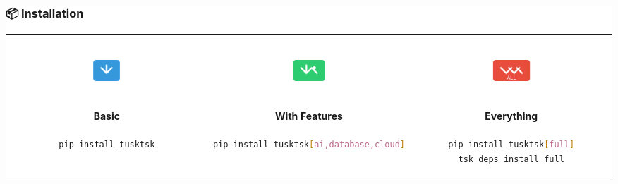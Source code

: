 ### 📦 **Installation**

<table>
<tr>
<td width="33%" align="center">

#### <img src="https://raw.githubusercontent.com/cyber-boost/tusktsk/main/sdk/python/assets/icons/basic-install.svg" width="60" />
#### Basic
```bash
pip install tusktsk
```
</td>
<td width="33%" align="center">

#### <img src="https://raw.githubusercontent.com/cyber-boost/tusktsk/main/sdk/python/assets/icons/feature-install.svg" width="60" />
#### With Features
```bash
pip install tusktsk[ai,database,cloud]
```
</td>
<td width="33%" align="center">

#### <img src="https://raw.githubusercontent.com/cyber-boost/tusktsk/main/sdk/python/assets/icons/full-install.svg" width="60" />
#### Everything
```bash
pip install tusktsk[full]
tsk deps install full
```
</td>
</tr>
</table>
